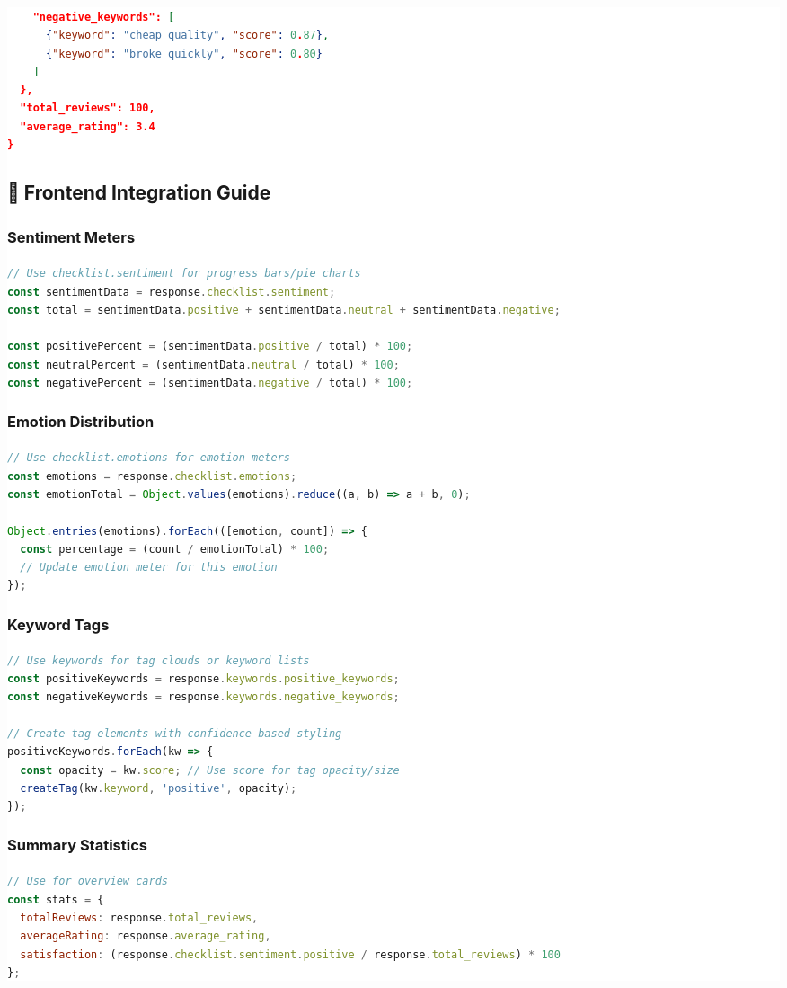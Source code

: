 ```json
    "negative_keywords": [
      {"keyword": "cheap quality", "score": 0.87},
      {"keyword": "broke quickly", "score": 0.80}
    ]
  },
  "total_reviews": 100,
  "average_rating": 3.4
}
```

## 🎨 Frontend Integration Guide

### Sentiment Meters
```javascript
// Use checklist.sentiment for progress bars/pie charts
const sentimentData = response.checklist.sentiment;
const total = sentimentData.positive + sentimentData.neutral + sentimentData.negative;

const positivePercent = (sentimentData.positive / total) * 100;
const neutralPercent = (sentimentData.neutral / total) * 100; 
const negativePercent = (sentimentData.negative / total) * 100;
```

### Emotion Distribution
```javascript
// Use checklist.emotions for emotion meters
const emotions = response.checklist.emotions;
const emotionTotal = Object.values(emotions).reduce((a, b) => a + b, 0);

Object.entries(emotions).forEach(([emotion, count]) => {
  const percentage = (count / emotionTotal) * 100;
  // Update emotion meter for this emotion
});
```

### Keyword Tags
```javascript
// Use keywords for tag clouds or keyword lists
const positiveKeywords = response.keywords.positive_keywords;
const negativeKeywords = response.keywords.negative_keywords;

// Create tag elements with confidence-based styling
positiveKeywords.forEach(kw => {
  const opacity = kw.score; // Use score for tag opacity/size
  createTag(kw.keyword, 'positive', opacity);
});
```

### Summary Statistics
```javascript
// Use for overview cards
const stats = {
  totalReviews: response.total_reviews,
  averageRating: response.average_rating,
  satisfaction: (response.checklist.sentiment.positive / response.total_reviews) * 100
};
```
